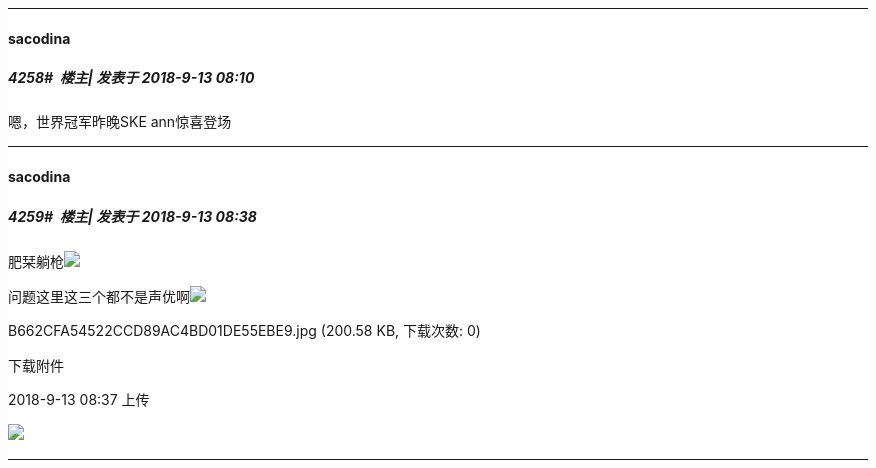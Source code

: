 





-----

####  sacodina  
##### 4258#         楼主| 发表于 2018-9-13 08:10




嗯，世界冠军昨晚SKE ann惊喜登场







-----

####  sacodina  
##### 4259#         楼主| 发表于 2018-9-13 08:38




肥栞躺枪<img src="https://static.saraba1st.com/image/smiley/face2017/068.png" referrerpolicy="no-referrer">

问题这里这三个都不是声优啊<img src="https://static.saraba1st.com/image/smiley/face2017/068.png" referrerpolicy="no-referrer">






B662CFA54522CCD89AC4BD01DE55EBE9.jpg
(200.58 KB, 下载次数: 0)




下载附件


2018-9-13 08:37 上传









<img src="https://img.saraba1st.com/forum/201809/13/083724qnzcq0q429qipfii.jpg" referrerpolicy="no-referrer">












-----
